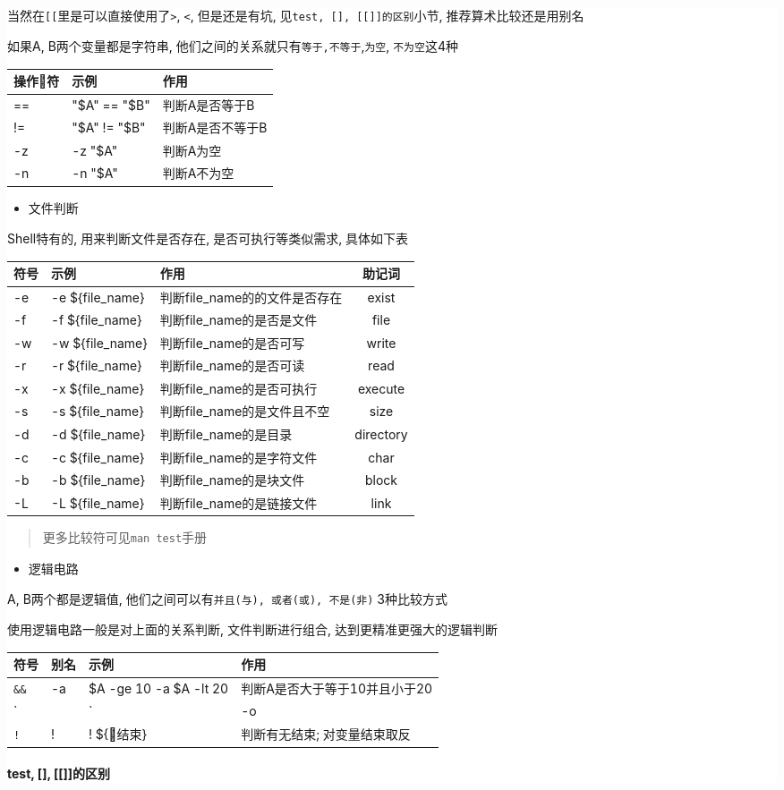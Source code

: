 当然在`[[`里是可以直接使用了`>`, `<`, 但是还是有坑, 见`test, [], [[]]的区别`小节, 推荐算术比较还是用别名

如果A, B两个变量都是字符串, 他们之间的关系就只有`等于,不等于`,`为空`, `不为空`这4种

| 操作符 |      示例     |        作用      |
|:------|:-------------|:----------------|
|  ==   | "$A" == "$B" | 判断A是否等于B    |
|  !=   | "$A" != "$B" | 判断A是否不等于B   |
|  -z   | -z "$A"      | 判断A为空         |
|  -n   | -n "$A"      | 判断A不为空       |

- 文件判断

Shell特有的, 用来判断文件是否存在, 是否可执行等类似需求, 具体如下表

| 符号|       示例       |            作用             |   助记词  |
|:---|:----------------|:----------------------------|:--------:|
| -e | -e ${file_name} | 判断file_name的的文件是否存在  | exist     |
| -f | -f ${file_name} | 判断file_name的是否是文件      | file     |
| -w | -w ${file_name} | 判断file_name的是否可写       | write     |
| -r | -r ${file_name} | 判断file_name的是否可读       | read     |
| -x | -x ${file_name} | 判断file_name的是否可执行      | execute  |
| -s | -s ${file_name} | 判断file_name的是文件且不空     | size     |
| -d | -d ${file_name} | 判断file_name的是目录          | directory |
| -c | -c ${file_name} | 判断file_name的是字符文件       | char     |
| -b | -b ${file_name} | 判断file_name的是块文件         | block    |
| -L | -L ${file_name} | 判断file_name的是链接文件       | link    |

> 更多比较符可见`man test`手册

- 逻辑电路

A, B两个都是逻辑值, 他们之间可以有`并且(与), 或者(或), 不是(非)` 3种比较方式

使用逻辑电路一般是对上面的关系判断, 文件判断进行组合, 达到更精准更强大的逻辑判断

| 符号  | 别名  |            示例         |          作用              |
|:-----|:-----|:------------------------|:--------------------------|
| `&&` | -a   | $A -ge 10 -a $A -lt 20  | 判断A是否大于等于10并且小于20 |
| `||` | -o   | $A == 1 -o $A == 2      | 判断A是否等于1或2           |
| `!`  | !    | ! ${结束}                | 判断有无结束; 对变量结束取反  |

#### test, [], [[]]的区别
